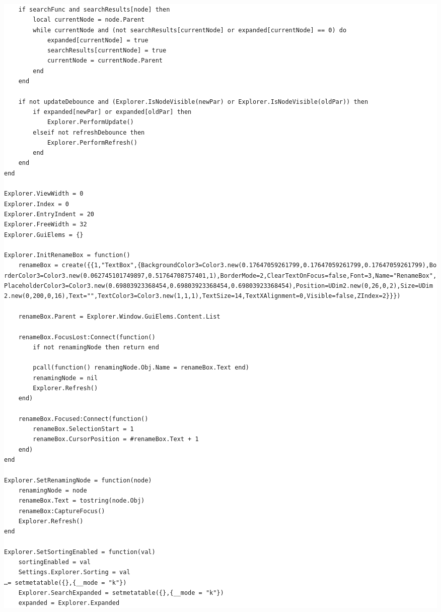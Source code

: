 		if searchFunc and searchResults[node] then
			local currentNode = node.Parent
			while currentNode and (not searchResults[currentNode] or expanded[currentNode] == 0) do
				expanded[currentNode] = true
				searchResults[currentNode] = true
				currentNode = currentNode.Parent
			end
		end

		if not updateDebounce and (Explorer.IsNodeVisible(newPar) or Explorer.IsNodeVisible(oldPar)) then
			if expanded[newPar] or expanded[oldPar] then
				Explorer.PerformUpdate()
			elseif not refreshDebounce then
				Explorer.PerformRefresh()
			end
		end
	end
	
	Explorer.ViewWidth = 0
	Explorer.Index = 0
	Explorer.EntryIndent = 20
	Explorer.FreeWidth = 32
	Explorer.GuiElems = {}
	
	Explorer.InitRenameBox = function()
		renameBox = create({{1,"TextBox",{BackgroundColor3=Color3.new(0.17647059261799,0.17647059261799,0.17647059261799),BorderColor3=Color3.new(0.062745101749897,0.51764708757401,1),BorderMode=2,ClearTextOnFocus=false,Font=3,Name="RenameBox",PlaceholderColor3=Color3.new(0.69803923368454,0.69803923368454,0.69803923368454),Position=UDim2.new(0,26,0,2),Size=UDim2.new(0,200,0,16),Text="",TextColor3=Color3.new(1,1,1),TextSize=14,TextXAlignment=0,Visible=false,ZIndex=2}}})
		
		renameBox.Parent = Explorer.Window.GuiElems.Content.List
		
		renameBox.FocusLost:Connect(function()
			if not renamingNode then return end
			
			pcall(function() renamingNode.Obj.Name = renameBox.Text end)
			renamingNode = nil
			Explorer.Refresh()
		end)
		
		renameBox.Focused:Connect(function()
			renameBox.SelectionStart = 1
			renameBox.CursorPosition = #renameBox.Text + 1
		end)
	end

	Explorer.SetRenamingNode = function(node)
		renamingNode = node
		renameBox.Text = tostring(node.Obj)
		renameBox:CaptureFocus()
		Explorer.Refresh()
	end

	Explorer.SetSortingEnabled = function(val)
		sortingEnabled = val
		Settings.Explorer.Sorting = val
	…= setmetatable({},{__mode = "k"})
		Explorer.SearchExpanded = setmetatable({},{__mode = "k"})
		expanded = Explorer.Expanded
